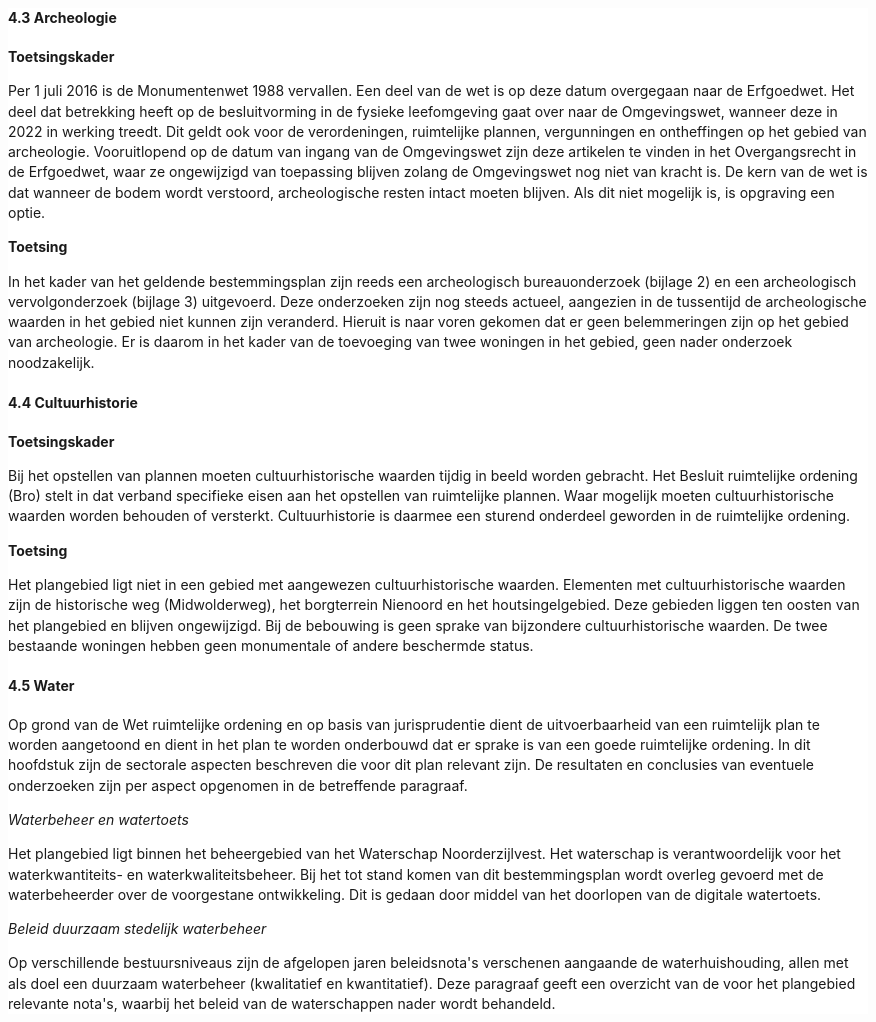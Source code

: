#### 4\.3 Archeologie

**Toetsingskader**

Per 1 juli 2016 is de Monumentenwet 1988 vervallen. Een deel van de wet is op deze datum overgegaan naar de Erfgoedwet. Het deel dat betrekking heeft op de besluitvorming in de fysieke leefomgeving gaat over naar de Omgevingswet, wanneer deze in 2022 in werking treedt. Dit geldt ook voor de verordeningen, ruimtelijke plannen, vergunningen en ontheffingen op het gebied van archeologie. Vooruitlopend op de datum van ingang van de Omgevingswet zijn deze artikelen te vinden in het Overgangsrecht in de Erfgoedwet, waar ze ongewijzigd van toepassing blijven zolang de Omgevingswet nog niet van kracht is. De kern van de wet is dat wanneer de bodem wordt verstoord, archeologische resten intact moeten blijven. Als dit niet mogelijk is, is opgraving een optie.

**Toetsing**

In het kader van het geldende bestemmingsplan zijn reeds een archeologisch bureauonderzoek (bijlage 2) en een archeologisch vervolgonderzoek (bijlage 3) uitgevoerd. Deze onderzoeken zijn nog steeds actueel, aangezien in de tussentijd de archeologische waarden in het gebied niet kunnen zijn veranderd. Hieruit is naar voren gekomen dat er geen belemmeringen zijn op het gebied van archeologie. Er is daarom in het kader van de toevoeging van twee woningen in het gebied, geen nader onderzoek noodzakelijk.

#### 4\.4 Cultuurhistorie

**Toetsingskader**

Bij het opstellen van plannen moeten cultuurhistorische waarden tijdig in beeld worden gebracht. Het Besluit ruimtelijke ordening (Bro) stelt in dat verband specifieke eisen aan het opstellen van ruimtelijke plannen. Waar mogelijk moeten cultuurhistorische waarden worden behouden of versterkt. Cultuurhistorie is daarmee een sturend onderdeel geworden in de ruimtelijke ordening.

**Toetsing**

Het plangebied ligt niet in een gebied met aangewezen cultuurhistorische waarden. Elementen met cultuurhistorische waarden zijn de historische weg (Midwolderweg), het borgterrein Nienoord en het houtsingelgebied. Deze gebieden liggen ten oosten van het plangebied en blijven ongewijzigd. Bij de bebouwing is geen sprake van bijzondere cultuurhistorische waarden. De twee bestaande woningen hebben geen monumentale of andere beschermde status.

#### 4\.5 Water

Op grond van de Wet ruimtelijke ordening en op basis van jurisprudentie dient de uitvoerbaarheid van een ruimtelijk plan te worden aangetoond en dient in het plan te worden onderbouwd dat er sprake is van een goede ruimtelijke ordening. In dit hoofdstuk zijn de sectorale aspecten beschreven die voor dit plan relevant zijn. De resultaten en conclusies van eventuele onderzoeken zijn per aspect opgenomen in de betreffende paragraaf.

*Waterbeheer en watertoets*

Het plangebied ligt binnen het beheergebied van het Waterschap Noorderzijlvest. Het waterschap is verantwoordelijk voor het waterkwantiteits\- en waterkwaliteitsbeheer. Bij het tot stand komen van dit bestemmingsplan wordt overleg gevoerd met de waterbeheerder over de voorgestane ontwikkeling. Dit is gedaan door middel van het doorlopen van de digitale watertoets.

*Beleid duurzaam stedelijk waterbeheer*

Op verschillende bestuursniveaus zijn de afgelopen jaren beleidsnota's verschenen aangaande de waterhuishouding, allen met als doel een duurzaam waterbeheer (kwalitatief en kwantitatief). Deze paragraaf geeft een overzicht van de voor het plangebied relevante nota's, waarbij het beleid van de waterschappen nader wordt behandeld.
